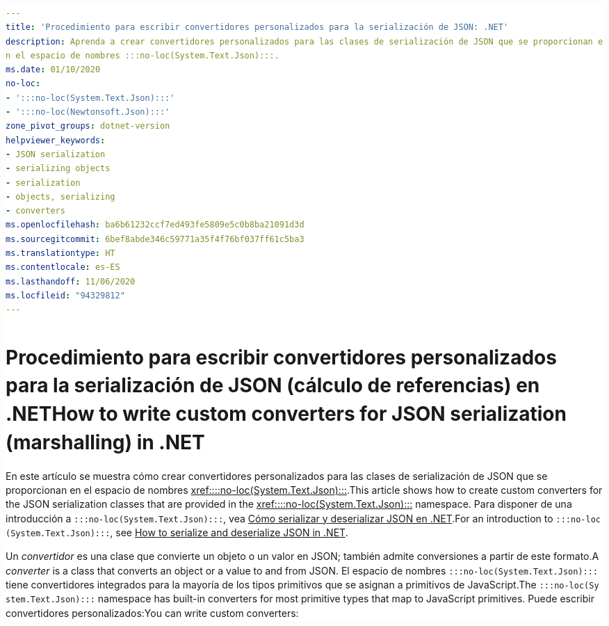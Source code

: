 ```yaml
---
title: 'Procedimiento para escribir convertidores personalizados para la serialización de JSON: .NET'
description: Aprenda a crear convertidores personalizados para las clases de serialización de JSON que se proporcionan en el espacio de nombres :::no-loc(System.Text.Json):::.
ms.date: 01/10/2020
no-loc:
- ':::no-loc(System.Text.Json):::'
- ':::no-loc(Newtonsoft.Json):::'
zone_pivot_groups: dotnet-version
helpviewer_keywords:
- JSON serialization
- serializing objects
- serialization
- objects, serializing
- converters
ms.openlocfilehash: ba6b61232ccf7ed493fe5809e5c0b8ba21091d3d
ms.sourcegitcommit: 6bef8abde346c59771a35f4f76bf037ff61c5ba3
ms.translationtype: HT
ms.contentlocale: es-ES
ms.lasthandoff: 11/06/2020
ms.locfileid: "94329812"
---
```

# <a name="how-to-write-custom-converters-for-json-serialization-marshalling-in-net"></a><span data-ttu-id="2b4a1-103">Procedimiento para escribir convertidores personalizados para la serialización de JSON (cálculo de referencias) en .NET</span><span class="sxs-lookup"><span data-stu-id="2b4a1-103">How to write custom converters for JSON serialization (marshalling) in .NET</span></span>

<span data-ttu-id="2b4a1-104">En este artículo se muestra cómo crear convertidores personalizados para las clases de serialización de JSON que se proporcionan en el espacio de nombres <xref::::no-loc(System.Text.Json):::>.</span><span class="sxs-lookup"><span data-stu-id="2b4a1-104">This article shows how to create custom converters for the JSON serialization classes that are provided in the <xref::::no-loc(System.Text.Json):::> namespace.</span></span> <span data-ttu-id="2b4a1-105">Para disponer de una introducción a `:::no-loc(System.Text.Json):::`, vea [Cómo serializar y deserializar JSON en .NET](system-text-json-how-to.md).</span><span class="sxs-lookup"><span data-stu-id="2b4a1-105">For an introduction to `:::no-loc(System.Text.Json):::`, see [How to serialize and deserialize JSON in .NET](system-text-json-how-to.md).</span></span>

<span data-ttu-id="2b4a1-106">Un *convertidor* es una clase que convierte un objeto o un valor en JSON; también admite conversiones a partir de este formato.</span><span class="sxs-lookup"><span data-stu-id="2b4a1-106">A *converter* is a class that converts an object or a value to and from JSON.</span></span> <span data-ttu-id="2b4a1-107">El espacio de nombres `:::no-loc(System.Text.Json):::` tiene convertidores integrados para la mayoría de los tipos primitivos que se asignan a primitivos de JavaScript.</span><span class="sxs-lookup"><span data-stu-id="2b4a1-107">The `:::no-loc(System.Text.Json):::` namespace has built-in converters for most primitive types that map to JavaScript primitives.</span></span> <span data-ttu-id="2b4a1-108">Puede escribir convertidores personalizados:</span><span class="sxs-lookup"><span data-stu-id="2b4a1-108">You can write custom converters:</span></span>
